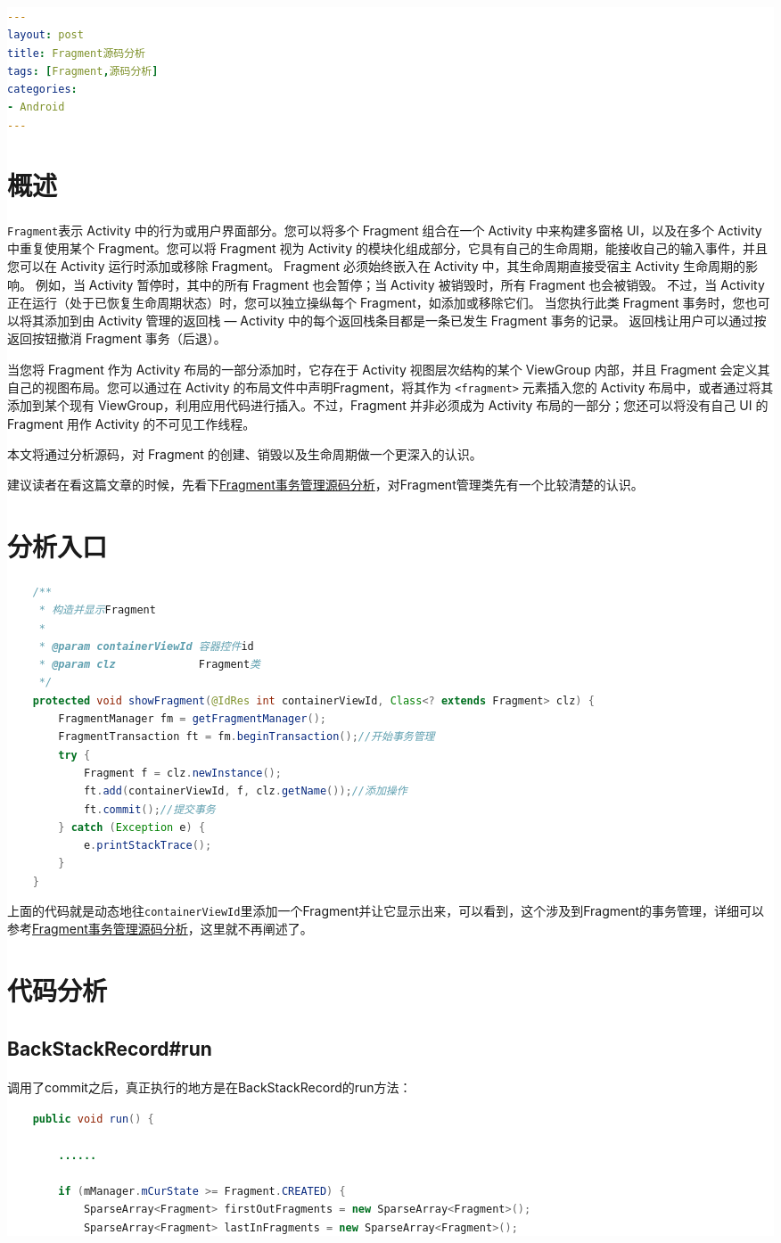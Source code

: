 ```yaml
---
layout: post
title: Fragment源码分析
tags: [Fragment,源码分析]
categories: 
- Android
---
```


# 概述
`Fragment`表示 Activity 中的行为或用户界面部分。您可以将多个 Fragment 组合在一个 Activity 中来构建多窗格 UI，以及在多个 Activity 中重复使用某个 Fragment。您可以将 Fragment 视为 Activity 的模块化组成部分，它具有自己的生命周期，能接收自己的输入事件，并且您可以在 Activity 运行时添加或移除 Fragment。
Fragment 必须始终嵌入在 Activity 中，其生命周期直接受宿主 Activity 生命周期的影响。 例如，当 Activity 暂停时，其中的所有 Fragment 也会暂停；当 Activity 被销毁时，所有 Fragment 也会被销毁。 不过，当 Activity 正在运行（处于已恢复生命周期状态）时，您可以独立操纵每个 Fragment，如添加或移除它们。 当您执行此类 Fragment 事务时，您也可以将其添加到由 Activity 管理的返回栈 — Activity 中的每个返回栈条目都是一条已发生 Fragment 事务的记录。 返回栈让用户可以通过按返回按钮撤消 Fragment 事务（后退）。

当您将 Fragment 作为 Activity 布局的一部分添加时，它存在于 Activity 视图层次结构的某个 ViewGroup 内部，并且 Fragment 会定义其自己的视图布局。您可以通过在 Activity 的布局文件中声明Fragment，将其作为 `<fragment>` 元素插入您的 Activity 布局中，或者通过将其添加到某个现有 ViewGroup，利用应用代码进行插入。不过，Fragment 并非必须成为 Activity 布局的一部分；您还可以将没有自己 UI 的 Fragment 用作 Activity 的不可见工作线程。

本文将通过分析源码，对 Fragment 的创建、销毁以及生命周期做一个更深入的认识。

建议读者在看这篇文章的时候，先看下[Fragment事务管理源码分析][1]，对Fragment管理类先有一个比较清楚的认识。



# 分析入口
```java
    /**
     * 构造并显示Fragment
     *
     * @param containerViewId 容器控件id
     * @param clz             Fragment类
     */
    protected void showFragment(@IdRes int containerViewId, Class<? extends Fragment> clz) {
        FragmentManager fm = getFragmentManager();
        FragmentTransaction ft = fm.beginTransaction();//开始事务管理
        try {
            Fragment f = clz.newInstance();
            ft.add(containerViewId, f, clz.getName());//添加操作
            ft.commit();//提交事务
        } catch (Exception e) {
            e.printStackTrace();
        }
    }
```
上面的代码就是动态地往`containerViewId`里添加一个Fragment并让它显示出来，可以看到，这个涉及到Fragment的事务管理，详细可以参考[Fragment事务管理源码分析][1]，这里就不再阐述了。

# 代码分析
## BackStackRecord#run
调用了commit之后，真正执行的地方是在BackStackRecord的run方法：
```java
    public void run() {
    
        ......
        
        if (mManager.mCurState >= Fragment.CREATED) {
            SparseArray<Fragment> firstOutFragments = new SparseArray<Fragment>();
            SparseArray<Fragment> lastInFragments = new SparseArray<Fragment>();
```

  [1]: http://blog.csdn.net/shensky711/article/details/53132952